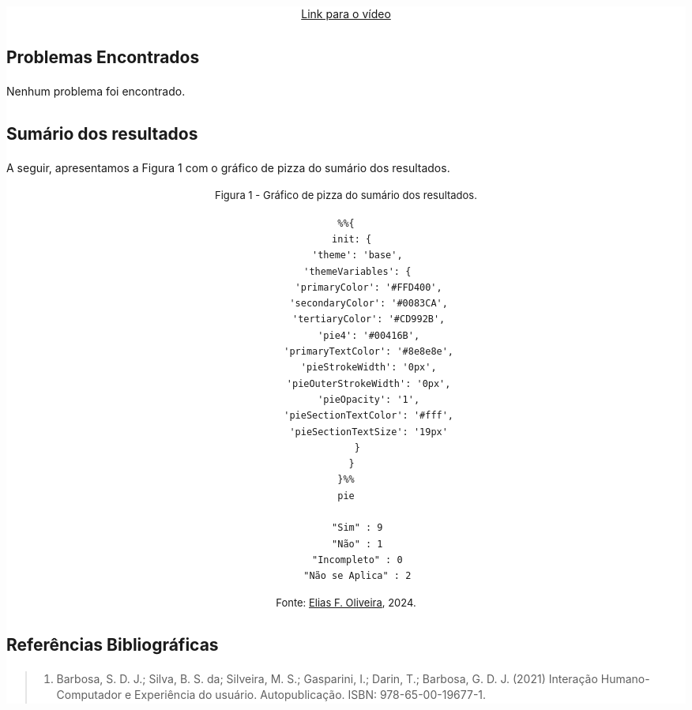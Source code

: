 <p style="text-align: center">
    <a href="https://youtu.be/V06p7FacE2g"> Link para o vídeo </a>
</p>

## Problemas Encontrados



Nenhum problema foi encontrado.

## Sumário dos resultados


A seguir, apresentamos a Figura 1 com o gráfico de pizza do sumário dos resultados.

<font size="2"><p style="text-align: center">Figura 1 - Gráfico de pizza do sumário dos resultados.</p></font>

<center>

``` mermaid
%%{
  init: {
    'theme': 'base',
    'themeVariables': {
        'primaryColor': '#FFD400',
        'secondaryColor': '#0083CA',
        'tertiaryColor': '#CD992B',
        'pie4': '#00416B',
        'primaryTextColor': '#8e8e8e',
        'pieStrokeWidth': '0px',
        'pieOuterStrokeWidth': '0px',
        'pieOpacity': '1',
        'pieSectionTextColor': '#fff',
        'pieSectionTextSize': '19px'
    }
  }
}%%
pie

    "Sim" : 9
    "Não" : 1
    "Incompleto" : 0
    "Não se Aplica" : 2
```

</center>

<font size="2"><p style="text-align: center">Fonte: [Elias F. Oliveira][EliasGH], 2024.</p></font>

## Referências Bibliográficas

> 1. <a id="ref1"> </a>Barbosa, S. D. J.; Silva, B. S. da; Silveira, M. S.; Gasparini, I.; Darin, T.; Barbosa, G. D. J. (2021) Interação Humano-Computador e Experiência do usuário. Autopublicação. ISBN: 978-65-00-19677-1. 


[ClaudioGH]: https://github.com/claudiohsc
[EliasGH]: https://github.com/EliasOliver21
[GabrielBGH]: https://github.com/Bertolazi
[GabrielFGH]: https://github.com/MMcLovin
[PabloGH]: https://github.com/pabloheika
[RicardoGH]: https://www.github.com/avmricardo